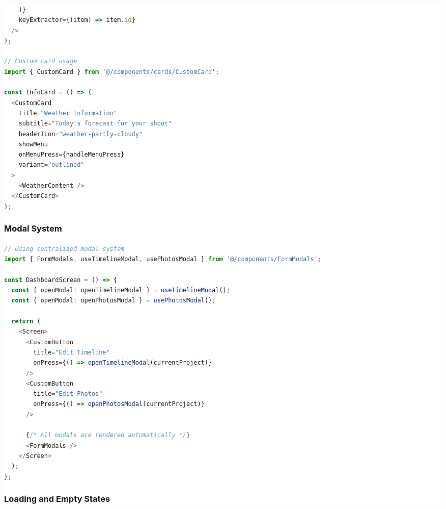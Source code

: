 ```typescript
    )}
    keyExtractor={(item) => item.id}
  />
);

// Custom card usage
import { CustomCard } from '@/components/cards/CustomCard';

const InfoCard = () => (
  <CustomCard
    title="Weather Information"
    subtitle="Today's forecast for your shoot"
    headerIcon="weather-partly-cloudy"
    showMenu
    onMenuPress={handleMenuPress}
    variant="outlined"
  >
    <WeatherContent />
  </CustomCard>
);
```

### Modal System

```typescript
// Using centralized modal system
import { FormModals, useTimelineModal, usePhotosModal } from '@/components/FormModals';

const DashboardScreen = () => {
  const { openModal: openTimelineModal } = useTimelineModal();
  const { openModal: openPhotosModal } = usePhotosModal();

  return (
    <Screen>
      <CustomButton
        title="Edit Timeline"
        onPress={() => openTimelineModal(currentProject)}
      />
      <CustomButton
        title="Edit Photos"
        onPress={() => openPhotosModal(currentProject)}
      />
      
      {/* All modals are rendered automatically */}
      <FormModals />
    </Screen>
  );
};
```

### Loading and Empty States

